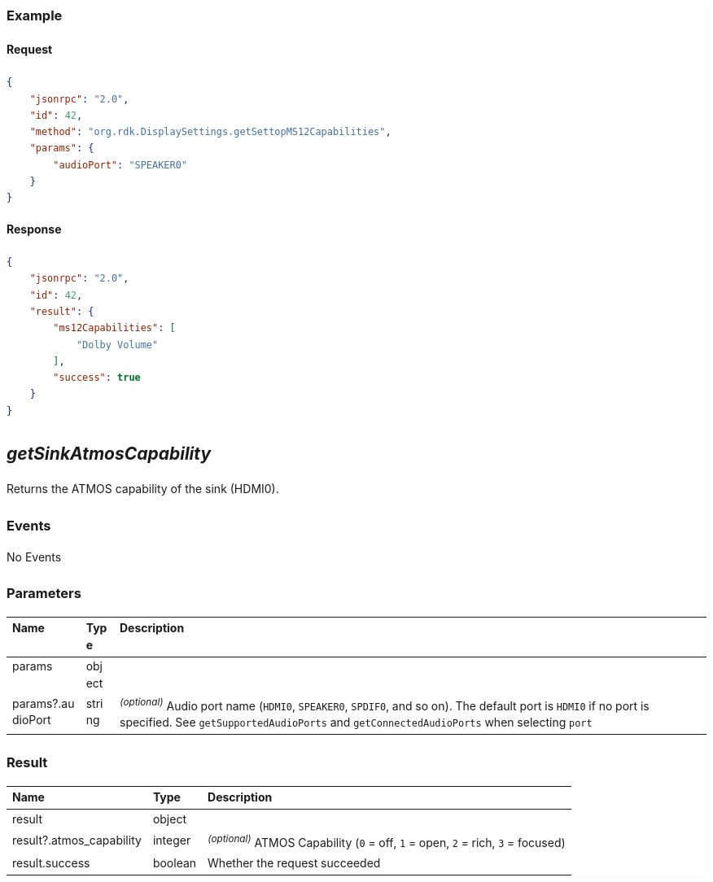 ### Example

#### Request

```json
{
    "jsonrpc": "2.0",
    "id": 42,
    "method": "org.rdk.DisplaySettings.getSettopMS12Capabilities",
    "params": {
        "audioPort": "SPEAKER0"
    }
}
```

#### Response

```json
{
    "jsonrpc": "2.0",
    "id": 42,
    "result": {
        "ms12Capabilities": [
            "Dolby Volume"
        ],
        "success": true
    }
}
```

<a name="getSinkAtmosCapability"></a>
## *getSinkAtmosCapability*

Returns the ATMOS capability of the sink (HDMI0).

### Events

No Events

### Parameters

| Name | Type | Description |
| :-------- | :-------- | :-------- |
| params | object |  |
| params?.audioPort | string | <sup>*(optional)*</sup> Audio port name (`HDMI0`, `SPEAKER0`, `SPDIF0`, and so on). The default port is `HDMI0` if no port is specified. See `getSupportedAudioPorts` and `getConnectedAudioPorts` when selecting `port` |

### Result

| Name | Type | Description |
| :-------- | :-------- | :-------- |
| result | object |  |
| result?.atmos_capability | integer | <sup>*(optional)*</sup> ATMOS Capability (`0` = off, `1` = open, `2` = rich, `3` = focused) |
| result.success | boolean | Whether the request succeeded |
